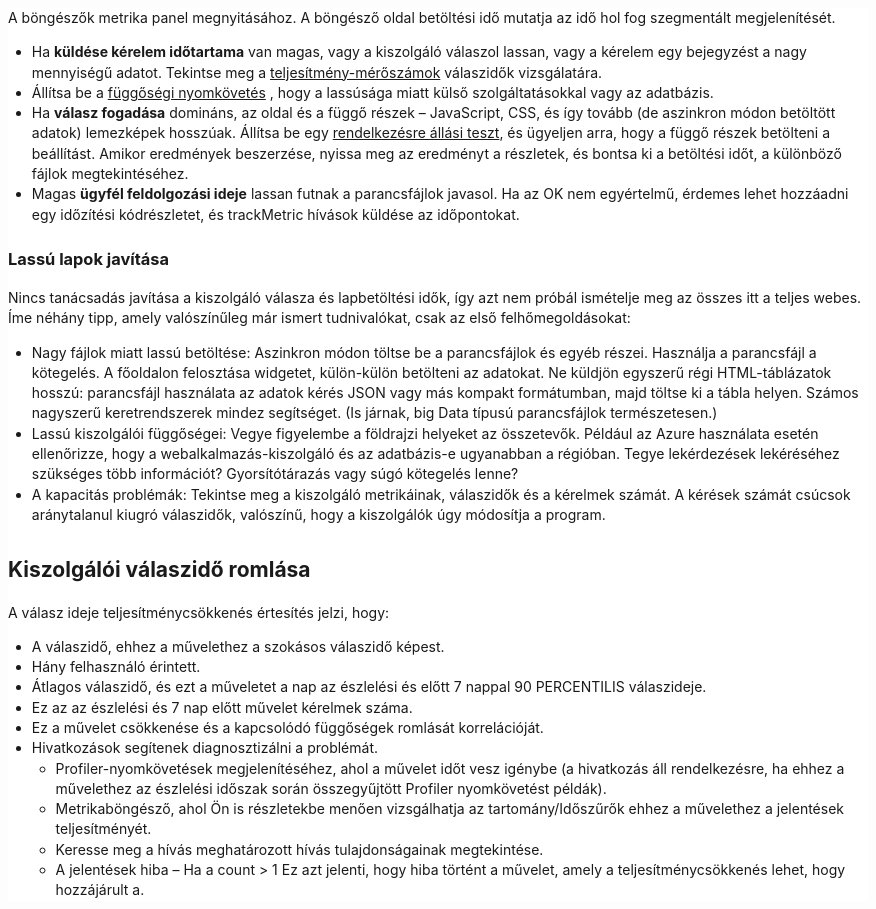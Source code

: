 A böngészők metrika panel megnyitásához. A böngésző oldal betöltési idő mutatja az idő hol fog szegmentált megjelenítését. 

* Ha **küldése kérelem időtartama** van magas, vagy a kiszolgáló válaszol lassan, vagy a kérelem egy bejegyzést a nagy mennyiségű adatot. Tekintse meg a [teljesítmény-mérőszámok](app-insights-web-monitor-performance.md#metrics) válaszidők vizsgálatára.
* Állítsa be a [függőségi nyomkövetés](../azure-monitor/app/asp-net-dependencies.md) , hogy a lassúsága miatt külső szolgáltatásokkal vagy az adatbázis.
* Ha **válasz fogadása** domináns, az oldal és a függő részek – JavaScript, CSS, és így tovább (de aszinkron módon betöltött adatok) lemezképek hosszúak. Állítsa be egy [rendelkezésre állási teszt](../azure-monitor/app/monitor-web-app-availability.md), és ügyeljen arra, hogy a függő részek betölteni a beállítást. Amikor eredmények beszerzése, nyissa meg az eredményt a részletek, és bontsa ki a betöltési időt, a különböző fájlok megtekintéséhez.
* Magas **ügyfél feldolgozási ideje** lassan futnak a parancsfájlok javasol. Ha az OK nem egyértelmű, érdemes lehet hozzáadni egy időzítési kódrészletet, és trackMetric hívások küldése az időpontokat.

### <a name="improve-slow-pages"></a>Lassú lapok javítása
Nincs tanácsadás javítása a kiszolgáló válasza és lapbetöltési idők, így azt nem próbál ismételje meg az összes itt a teljes webes. Íme néhány tipp, amely valószínűleg már ismert tudnivalókat, csak az első felhőmegoldásokat:

* Nagy fájlok miatt lassú betöltése: Aszinkron módon töltse be a parancsfájlok és egyéb részei. Használja a parancsfájl a kötegelés. A főoldalon felosztása widgetet, külön-külön betölteni az adatokat. Ne küldjön egyszerű régi HTML-táblázatok hosszú: parancsfájl használata az adatok kérés JSON vagy más kompakt formátumban, majd töltse ki a tábla helyen. Számos nagyszerű keretrendszerek mindez segítséget. (Is járnak, big Data típusú parancsfájlok természetesen.)
* Lassú kiszolgálói függőségei: Vegye figyelembe a földrajzi helyeket az összetevők. Például az Azure használata esetén ellenőrizze, hogy a webalkalmazás-kiszolgáló és az adatbázis-e ugyanabban a régióban. Tegye lekérdezések lekéréséhez szükséges több információt? Gyorsítótárazás vagy súgó kötegelés lenne?
* A kapacitás problémák: Tekintse meg a kiszolgáló metrikáinak, válaszidők és a kérelmek számát. A kérések számát csúcsok aránytalanul kiugró válaszidők, valószínű, hogy a kiszolgálók úgy módosítja a program.


## <a name="server-response-time-degradation"></a>Kiszolgálói válaszidő romlása

A válasz ideje teljesítménycsökkenés értesítés jelzi, hogy:

* A válaszidő, ehhez a művelethez a szokásos válaszidő képest.
* Hány felhasználó érintett.
* Átlagos válaszidő, és ezt a műveletet a nap az észlelési és előtt 7 nappal 90 PERCENTILIS válaszideje. 
* Ez az az észlelési és 7 nap előtt művelet kérelmek száma.
* Ez a művelet csökkenése és a kapcsolódó függőségek romlását korrelációját. 
* Hivatkozások segítenek diagnosztizálni a problémát.
  * Profiler-nyomkövetések megjelenítéséhez, ahol a művelet időt vesz igénybe (a hivatkozás áll rendelkezésre, ha ehhez a művelethez az észlelési időszak során összegyűjtött Profiler nyomkövetést példák). 
  * Metrikaböngésző, ahol Ön is részletekbe menően vizsgálhatja az tartomány/Időszűrők ehhez a művelethez a jelentések teljesítményét.
  * Keresse meg a hívás meghatározott hívás tulajdonságainak megtekintése.
  * A jelentések hiba – Ha a count > 1 Ez azt jelenti, hogy hiba történt a művelet, amely a teljesítménycsökkenés lehet, hogy hozzájárult a.
